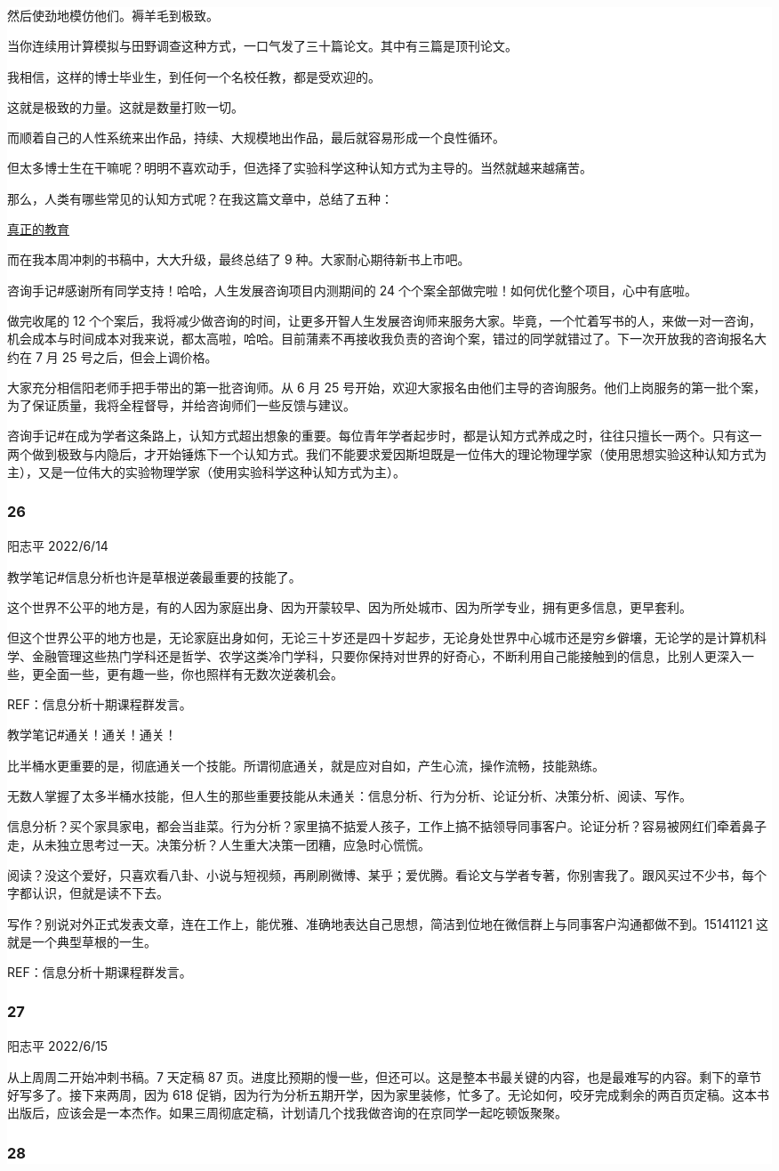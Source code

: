 然后使劲地模仿他们。褥羊毛到极致。

当你连续用计算模拟与田野调查这种方式，一口气发了三十篇论文。其中有三篇是顶刊论文。

我相信，这样的博士毕业生，到任何一个名校任教，都是受欢迎的。

这就是极致的力量。这就是数量打败一切。

而顺着自己的人性系统来出作品，持续、大规模地出作品，最后就容易形成一个良性循环。

但太多博士生在干嘛呢？明明不喜欢动手，但选择了实验科学这种认知方式为主导的。当然就越来越痛苦。

那么，人类有哪些常见的认知方式呢？在我这篇文章中，总结了五种：

[真正的教育](https://mp.weixin.qq.com/s/l72EPohJPOG9Dkv4PswzSA)

而在我本周冲刺的书稿中，大大升级，最终总结了 9 种。大家耐心期待新书上市吧。

咨询手记#感谢所有同学支持！哈哈，人生发展咨询项目内测期间的 24 个个案全部做完啦！如何优化整个项目，心中有底啦。

做完收尾的 12 个个案后，我将减少做咨询的时间，让更多开智人生发展咨询师来服务大家。毕竟，一个忙着写书的人，来做一对一咨询，机会成本与时间成本对我来说，都太高啦，哈哈。目前蒲素不再接收我负责的咨询个案，错过的同学就错过了。下一次开放我的咨询报名大约在 7 月 25 号之后，但会上调价格。

大家充分相信阳老师手把手带出的第一批咨询师。从 6 月 25 号开始，欢迎大家报名由他们主导的咨询服务。他们上岗服务的第一批个案，为了保证质量，我将全程督导，并给咨询师们一些反馈与建议。

咨询手记#在成为学者这条路上，认知方式超出想象的重要。每位青年学者起步时，都是认知方式养成之时，往往只擅长一两个。只有这一两个做到极致与内隐后，才开始锤炼下一个认知方式。我们不能要求爱因斯坦既是一位伟大的理论物理学家（使用思想实验这种认知方式为主），又是一位伟大的实验物理学家（使用实验科学这种认知方式为主）。

### 26

阳志平 2022/6/14

教学笔记#信息分析也许是草根逆袭最重要的技能了。

这个世界不公平的地方是，有的人因为家庭出身、因为开蒙较早、因为所处城市、因为所学专业，拥有更多信息，更早套利。

但这个世界公平的地方也是，无论家庭出身如何，无论三十岁还是四十岁起步，无论身处世界中心城市还是穷乡僻壤，无论学的是计算机科学、金融管理这些热门学科还是哲学、农学这类冷门学科，只要你保持对世界的好奇心，不断利用自己能接触到的信息，比别人更深入一些，更全面一些，更有趣一些，你也照样有无数次逆袭机会。

REF：信息分析十期课程群发言。

教学笔记#通关！通关！通关！

比半桶水更重要的是，彻底通关一个技能。所谓彻底通关，就是应对自如，产生心流，操作流畅，技能熟练。

无数人掌握了太多半桶水技能，但人生的那些重要技能从未通关：信息分析、行为分析、论证分析、决策分析、阅读、写作。

信息分析？买个家具家电，都会当韭菜。行为分析？家里搞不掂爱人孩子，工作上搞不掂领导同事客户。论证分析？容易被网红们牵着鼻子走，从未独立思考过一天。决策分析？人生重大决策一团糟，应急时心慌慌。

阅读？没这个爱好，只喜欢看八卦、小说与短视频，再刷刷微博、某乎；爱优腾。看论文与学者专著，你别害我了。跟风买过不少书，每个字都认识，但就是读不下去。

写作？别说对外正式发表文章，连在工作上，能优雅、准确地表达自己思想，简洁到位地在微信群上与同事客户沟通都做不到。15141121 这就是一个典型草根的一生。

REF：信息分析十期课程群发言。

### 27

阳志平 2022/6/15

从上周周二开始冲刺书稿。7 天定稿 87 页。进度比预期的慢一些，但还可以。这是整本书最关键的内容，也是最难写的内容。剩下的章节好写多了。接下来两周，因为 618 促销，因为行为分析五期开学，因为家里装修，忙多了。无论如何，咬牙完成剩余的两百页定稿。这本书出版后，应该会是一本杰作。如果三周彻底定稿，计划请几个找我做咨询的在京同学一起吃顿饭聚聚。

### 28
